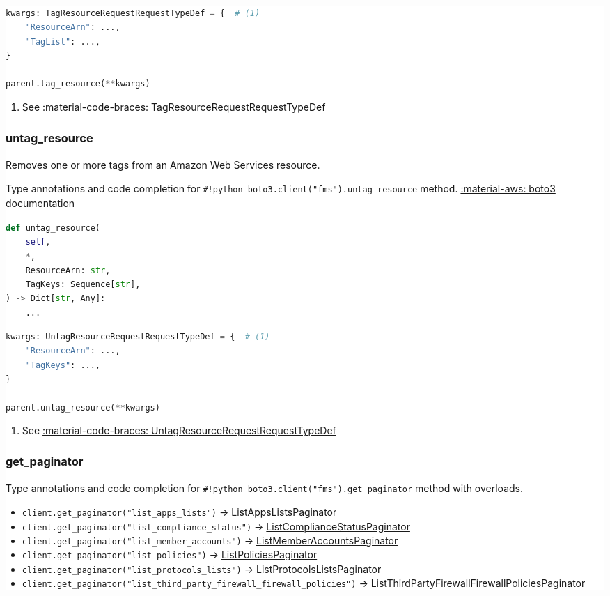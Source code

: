 
```python title="Usage example with kwargs"
kwargs: TagResourceRequestRequestTypeDef = {  # (1)
    "ResourceArn": ...,
    "TagList": ...,
}

parent.tag_resource(**kwargs)
```

1. See [:material-code-braces: TagResourceRequestRequestTypeDef](./type_defs.md#tagresourcerequestrequesttypedef) 

### untag\_resource

Removes one or more tags from an Amazon Web Services resource.

Type annotations and code completion for `#!python boto3.client("fms").untag_resource` method.
[:material-aws: boto3 documentation](https://boto3.amazonaws.com/v1/documentation/api/latest/reference/services/fms.html#FMS.Client.untag_resource)

```python title="Method definition"
def untag_resource(
    self,
    *,
    ResourceArn: str,
    TagKeys: Sequence[str],
) -> Dict[str, Any]:
    ...
```



```python title="Usage example with kwargs"
kwargs: UntagResourceRequestRequestTypeDef = {  # (1)
    "ResourceArn": ...,
    "TagKeys": ...,
}

parent.untag_resource(**kwargs)
```

1. See [:material-code-braces: UntagResourceRequestRequestTypeDef](./type_defs.md#untagresourcerequestrequesttypedef) 



### get_paginator

Type annotations and code completion for `#!python boto3.client("fms").get_paginator` method with overloads.

- `client.get_paginator("list_apps_lists")` -> [ListAppsListsPaginator](./paginators.md#listappslistspaginator)
- `client.get_paginator("list_compliance_status")` -> [ListComplianceStatusPaginator](./paginators.md#listcompliancestatuspaginator)
- `client.get_paginator("list_member_accounts")` -> [ListMemberAccountsPaginator](./paginators.md#listmemberaccountspaginator)
- `client.get_paginator("list_policies")` -> [ListPoliciesPaginator](./paginators.md#listpoliciespaginator)
- `client.get_paginator("list_protocols_lists")` -> [ListProtocolsListsPaginator](./paginators.md#listprotocolslistspaginator)
- `client.get_paginator("list_third_party_firewall_firewall_policies")` -> [ListThirdPartyFirewallFirewallPoliciesPaginator](./paginators.md#listthirdpartyfirewallfirewallpoliciespaginator)



